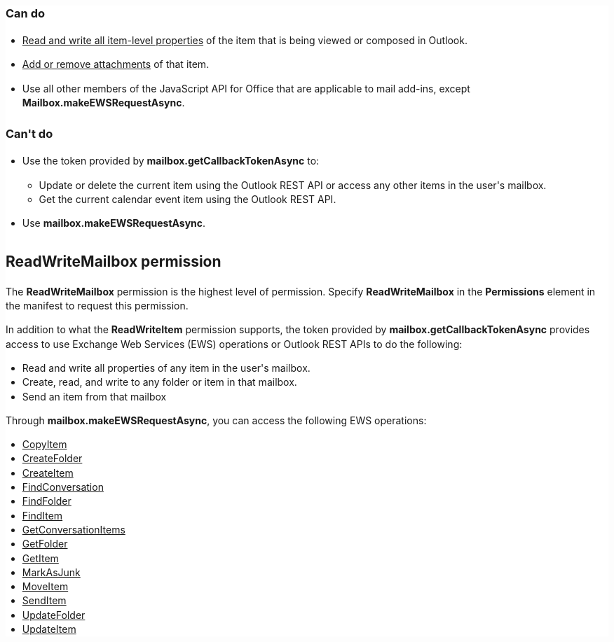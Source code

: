 ### Can do

- [Read and write all item-level properties](item-data.md) of the item that is being viewed or composed in Outlook.

- [Add or remove attachments](add-and-remove-attachments-to-an-item-in-a-compose-form.md) of that item.

- Use all other members of the JavaScript API for Office that are applicable to mail add-ins, except **Mailbox.makeEWSRequestAsync**.

### Can't do

- Use the token provided by **mailbox.getCallbackTokenAsync** to:
    - Update or delete the current item using the Outlook REST API or access any other items in the user's mailbox.
    - Get the current calendar event item using the Outlook REST API.

- Use **mailbox.makeEWSRequestAsync**.

## ReadWriteMailbox permission

The **ReadWriteMailbox** permission is the highest level of permission. Specify **ReadWriteMailbox** in the **Permissions** element in the manifest to request this permission.

In addition to what the **ReadWriteItem** permission supports, the token provided by **mailbox.getCallbackTokenAsync** provides access to use Exchange Web Services (EWS) operations or Outlook REST APIs to do the following:

- Read and write all properties of any item in the user's mailbox.
- Create, read, and write to any folder or item in that mailbox.
- Send an item from that mailbox

Through **mailbox.makeEWSRequestAsync**, you can access the following EWS operations:

- [CopyItem](https://docs.microsoft.com/exchange/client-developer/web-service-reference/copyitem-operation)
- [CreateFolder](https://docs.microsoft.com/exchange/client-developer/web-service-reference/createfolder-operation)
- [CreateItem](https://docs.microsoft.com/exchange/client-developer/web-service-reference/createitem-operation)
- [FindConversation](https://docs.microsoft.com/exchange/client-developer/web-service-reference/findconversation-operation)
- [FindFolder](https://docs.microsoft.com/exchange/client-developer/web-service-reference/findfolder-operation)
- [FindItem](https://docs.microsoft.com/exchange/client-developer/web-service-reference/finditem-operation)
- [GetConversationItems](https://docs.microsoft.com/exchange/client-developer/web-service-reference/getconversationitems-operation)
- [GetFolder](https://docs.microsoft.com/exchange/client-developer/web-service-reference/getfolder-operation)
- [GetItem](https://docs.microsoft.com/exchange/client-developer/web-service-reference/getitem-operation)
- [MarkAsJunk](https://docs.microsoft.com/exchange/client-developer/web-service-reference/markasjunk-operation)
- [MoveItem](https://docs.microsoft.com/exchange/client-developer/web-service-reference/moveitem-operation)
- [SendItem](https://docs.microsoft.com/exchange/client-developer/web-service-reference/senditem-operation)
- [UpdateFolder](https://docs.microsoft.com/exchange/client-developer/web-service-reference/updatefolder-operation)
- [UpdateItem](https://docs.microsoft.com/exchange/client-developer/web-service-reference/updateitem-operation)

